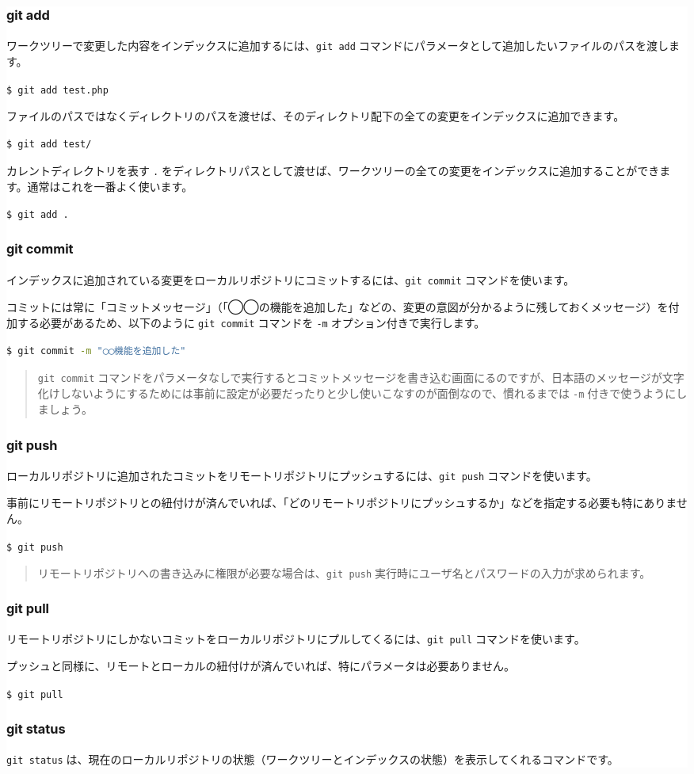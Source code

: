 ### git add

ワークツリーで変更した内容をインデックスに追加するには、`git add` コマンドにパラメータとして追加したいファイルのパスを渡します。

```bash
$ git add test.php
```

ファイルのパスではなくディレクトリのパスを渡せば、そのディレクトリ配下の全ての変更をインデックスに追加できます。

```bash
$ git add test/
```

カレントディレクトリを表す `.` をディレクトリパスとして渡せば、ワークツリーの全ての変更をインデックスに追加することができます。通常はこれを一番よく使います。

```bash
$ git add .
```

### git commit

インデックスに追加されている変更をローカルリポジトリにコミットするには、`git commit` コマンドを使います。

コミットには常に「コミットメッセージ」（「◯◯の機能を追加した」などの、変更の意図が分かるように残しておくメッセージ）を付加する必要があるため、以下のように `git commit` コマンドを `-m` オプション付きで実行します。

```bash
$ git commit -m "◯◯機能を追加した"
```

> `git commit` コマンドをパラメータなしで実行するとコミットメッセージを書き込む画面にるのですが、日本語のメッセージが文字化けしないようにするためには事前に設定が必要だったりと少し使いこなすのが面倒なので、慣れるまでは `-m` 付きで使うようにしましょう。

### git push

ローカルリポジトリに追加されたコミットをリモートリポジトリにプッシュするには、`git push` コマンドを使います。

事前にリモートリポジトリとの紐付けが済んでいれば、「どのリモートリポジトリにプッシュするか」などを指定する必要も特にありません。

```bash
$ git push
```

> リモートリポジトリへの書き込みに権限が必要な場合は、`git push` 実行時にユーザ名とパスワードの入力が求められます。

### git pull

リモートリポジトリにしかないコミットをローカルリポジトリにプルしてくるには、`git pull` コマンドを使います。

プッシュと同様に、リモートとローカルの紐付けが済んでいれば、特にパラメータは必要ありません。

```bash
$ git pull
```

### git status

`git status` は、現在のローカルリポジトリの状態（ワークツリーとインデックスの状態）を表示してくれるコマンドです。
